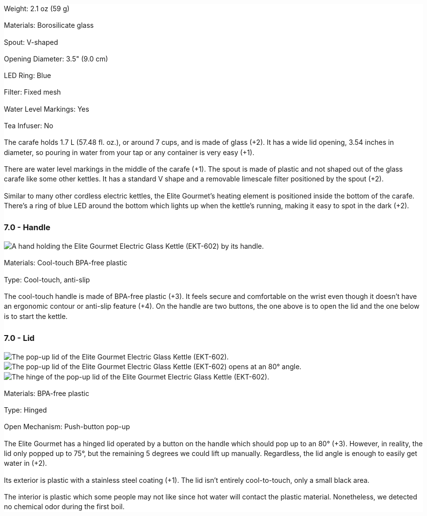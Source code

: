 Weight: 2.1 oz (59 g)

Materials: Borosilicate glass

Spout: V-shaped

Opening Diameter: 3.5" (9.0 cm)

LED Ring: Blue

Filter: Fixed mesh

Water Level Markings: Yes

Tea Infuser: No

The carafe holds 1.7 L (57.48 fl. oz.), or around 7 cups, and is made of glass (+2). It has a wide lid opening, 3.54 inches in diameter, so pouring in water from your tap or any container is very easy (+1).

There are water level markings in the middle of the carafe (+1). The spout is made of plastic and not shaped out of the glass carafe like some other kettles. It has a standard V shape and a removable limescale filter positioned by the spout (+2).

Similar to many other cordless electric kettles, the Elite Gourmet’s heating element is positioned inside the bottom of the carafe. There’s a ring of blue LED around the bottom which lights up when the kettle’s running, making it easy to spot in the dark (+2).

### 7.0 - Handle

<img src="https://cdn.healthykitchen101.com/reviews/images/kettles/elite-gourmet-electric-kettle-ekt-602-handle-cllhpg4p6000da188957e7zig.jpg" alt="A hand holding the Elite Gourmet Electric Glass Kettle (EKT-602) by its handle." width="300px" height="200px">

Materials: Cool-touch BPA-free plastic

Type: Cool-touch, anti-slip

The cool-touch handle is made of BPA-free plastic (+3). It feels secure and comfortable on the wrist even though it doesn’t have an ergonomic contour or anti-slip feature (+4). On the handle are two buttons, the one above is to open the lid and the one below is to start the kettle.

### 7.0 - Lid

<img src="https://cdn.healthykitchen101.com/reviews/images/kettles/elite-gourmet-electric-kettle-ekt-602-lid-cllhph9ic000ea188gkry5cnu.jpg" alt="The pop-up lid of the Elite Gourmet Electric Glass Kettle (EKT-602)." width="300px" height="200px"><img src="https://cdn.healthykitchen101.com/reviews/images/kettles/elite-gourmet-electric-kettle-ekt-602-lid-1-cllhphq6x000fa1887cgk8s6d.jpg" alt="The pop-up lid of the Elite Gourmet Electric Glass Kettle (EKT-602) opens at an 80° angle." width="300px" height="200px"><img src="https://cdn.healthykitchen101.com/reviews/images/kettles/elite-gourmet-electric-kettle-ekt-602-lid-2-cllhpi8zv000ga1881du4guiw.jpg" alt="The hinge of the pop-up lid of the Elite Gourmet Electric Glass Kettle (EKT-602)." width="300px" height="200px">

Materials: BPA-free plastic

Type: Hinged

Open Mechanism: Push-button pop-up

The Elite Gourmet has a hinged lid operated by a button on the handle which should pop up to an 80° (+3). However, in reality, the lid only popped up to 75°, but the remaining 5 degrees we could lift up manually. Regardless, the lid angle is enough to easily get water in (+2).

Its exterior is plastic with a stainless steel coating (+1). The lid isn’t entirely cool-to-touch, only a small black area.

The interior is plastic which some people may not like since hot water will contact the plastic material. Nonetheless, we detected no chemical odor during the first boil.
